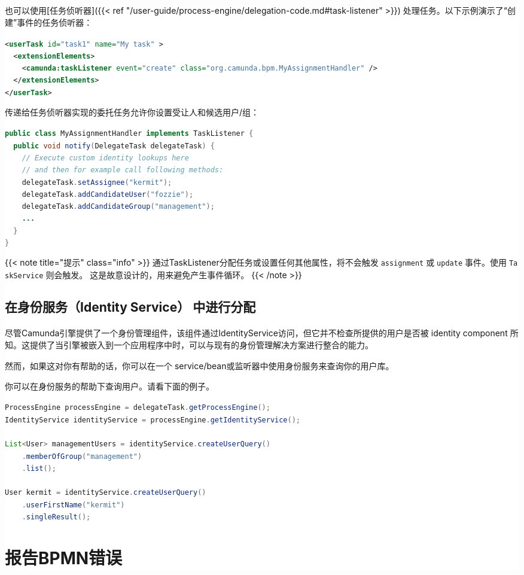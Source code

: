 也可以使用[任务侦听器]({{< ref "/user-guide/process-engine/delegation-code.md#task-listener" >}}) 处理任务。以下示例演示了“创建”事件的任务侦听器：

```xml
<userTask id="task1" name="My task" >
  <extensionElements>
    <camunda:taskListener event="create" class="org.camunda.bpm.MyAssignmentHandler" />
  </extensionElements>
</userTask>
```

传递给任务侦听器实现的委托任务允许你设置受让人和候选用户/组：

```java
public class MyAssignmentHandler implements TaskListener {
  public void notify(DelegateTask delegateTask) {
    // Execute custom identity lookups here
    // and then for example call following methods:
    delegateTask.setAssignee("kermit");
    delegateTask.addCandidateUser("fozzie");
    delegateTask.addCandidateGroup("management");
    ...
  }
}
```

{{< note title="提示" class="info" >}}
通过TaskListener分配任务或设置任何其他属性，将不会触发 `assignment` 或 `update` 事件。使用 `TaskService` 则会触发。
这是故意设计的，用来避免产生事件循环。
{{< /note >}}

## 在身份服务（Identity Service） 中进行分配

尽管Camunda引擎提供了一个身份管理组件，该组件通过IdentityService访问，但它并不检查所提供的用户是否被 identity component 所知。这提供了当引擎被嵌入到一个应用程序中时，可以与现有的身份管理解决方案进行整合的能力。

然而，如果这对你有帮助的话，你可以在一个 service/bean或监听器中使用身份服务来查询你的用户库。

你可以在身份服务的帮助下查询用户。请看下面的例子。

```java
ProcessEngine processEngine = delegateTask.getProcessEngine();
IdentityService identityService = processEngine.getIdentityService();

List<User> managementUsers = identityService.createUserQuery()
    .memberOfGroup("management")
    .list();

User kermit = identityService.createUserQuery()
    .userFirstName("kermit")
    .singleResult();
```

# 报告BPMN错误
